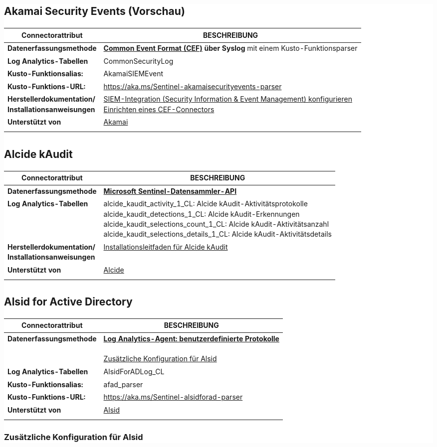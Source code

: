 ## <a name="akamai-security-events-preview"></a>Akamai Security Events (Vorschau)

| Connectorattribut | BESCHREIBUNG |
| --- | --- |
| **Datenerfassungsmethode** | **[Common Event Format (CEF)](connect-common-event-format.md) über Syslog** mit einem Kusto-Funktionsparser |
| **Log Analytics-Tabellen** | CommonSecurityLog |
| **Kusto-Funktionsalias:** | AkamaiSIEMEvent |
| **Kusto-Funktions-URL:** | https://aka.ms/Sentinel-akamaisecurityevents-parser |
| **Herstellerdokumentation/<br>Installationsanweisungen** | [SIEM-Integration (Security Information & Event Management) konfigurieren](https://developer.akamai.com/tools/integrations/siem)<br>[Einrichten eines CEF-Connectors](https://developer.akamai.com/tools/integrations/siem/siem-cef-connector) |
| **Unterstützt von** | [Akamai](https://www.akamai.com/us/en/support/) |
| | |

## <a name="alcide-kaudit"></a>Alcide kAudit

| Connectorattribut | BESCHREIBUNG |
| --- | --- |
| **Datenerfassungsmethode** | [**Microsoft Sentinel-Datensammler-API**](connect-rest-api-template.md) |
| **Log Analytics-Tabellen** | alcide_kaudit_activity_1_CL: Alcide kAudit-Aktivitätsprotokolle<br>alcide_kaudit_detections_1_CL: Alcide kAudit-Erkennungen<br>alcide_kaudit_selections_count_1_CL: Alcide kAudit-Aktivitätsanzahl<br>alcide_kaudit_selections_details_1_CL: Alcide kAudit-Aktivitätsdetails |
| **Herstellerdokumentation/<br>Installationsanweisungen** | [Installationsleitfaden für Alcide kAudit](https://awesomeopensource.com/project/alcideio/kaudit?categoryPage=29#before-installing-alcide-kaudit) |
| **Unterstützt von** | [Alcide](https://www.alcide.io/company/contact-us/) |
| | |

## <a name="alsid-for-active-directory"></a>Alsid for Active Directory

| Connectorattribut | BESCHREIBUNG |
| --- | --- |
| **Datenerfassungsmethode** | [**Log Analytics-Agent: benutzerdefinierte Protokolle**](connect-custom-logs.md) <br><br>[Zusätzliche Konfiguration für Alsid](#extra-configuration-for-alsid)|
| **Log Analytics-Tabellen** | AlsidForADLog_CL |
| **Kusto-Funktionsalias:** | afad_parser |
| **Kusto-Funktions-URL:** | https://aka.ms/Sentinel-alsidforad-parser |
| **Unterstützt von** | [Alsid](https://www.alsid.com/contact-us/) |
| | |

### <a name="extra-configuration-for-alsid"></a>Zusätzliche Konfiguration für Alsid
